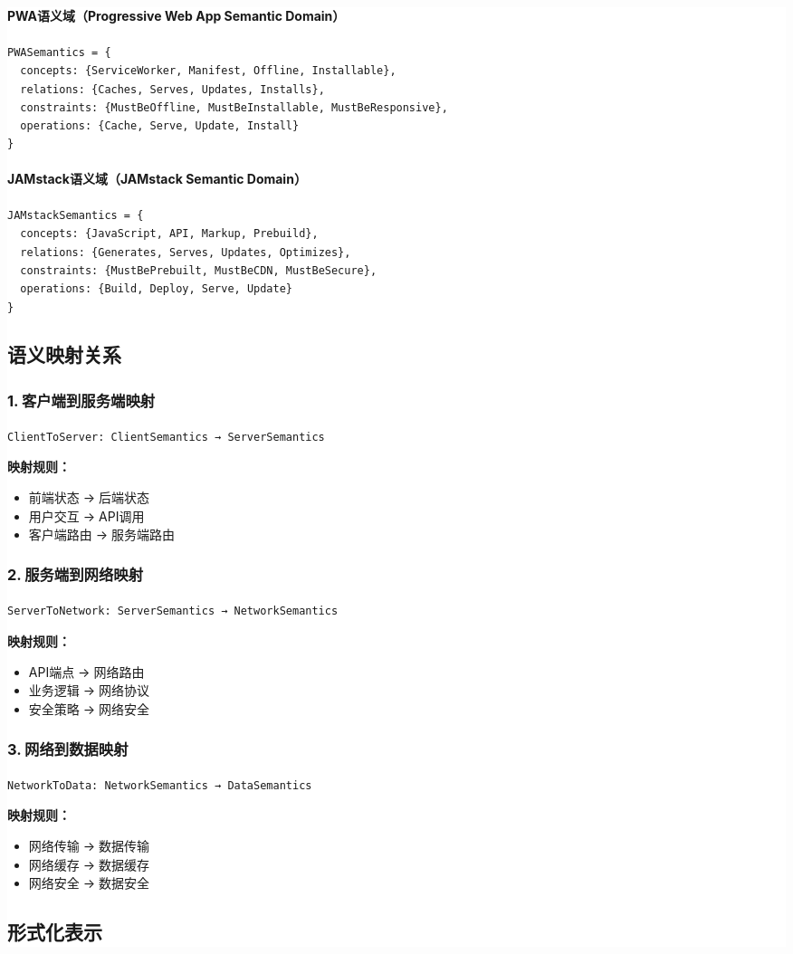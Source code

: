 #### PWA语义域（Progressive Web App Semantic Domain）
```
PWASemantics = {
  concepts: {ServiceWorker, Manifest, Offline, Installable},
  relations: {Caches, Serves, Updates, Installs},
  constraints: {MustBeOffline, MustBeInstallable, MustBeResponsive},
  operations: {Cache, Serve, Update, Install}
}
```

#### JAMstack语义域（JAMstack Semantic Domain）
```
JAMstackSemantics = {
  concepts: {JavaScript, API, Markup, Prebuild},
  relations: {Generates, Serves, Updates, Optimizes},
  constraints: {MustBePrebuilt, MustBeCDN, MustBeSecure},
  operations: {Build, Deploy, Serve, Update}
}
```

## 语义映射关系

### 1. 客户端到服务端映射
```
ClientToServer: ClientSemantics → ServerSemantics
```

**映射规则：**
- 前端状态 → 后端状态
- 用户交互 → API调用
- 客户端路由 → 服务端路由

### 2. 服务端到网络映射
```
ServerToNetwork: ServerSemantics → NetworkSemantics
```

**映射规则：**
- API端点 → 网络路由
- 业务逻辑 → 网络协议
- 安全策略 → 网络安全

### 3. 网络到数据映射
```
NetworkToData: NetworkSemantics → DataSemantics
```

**映射规则：**
- 网络传输 → 数据传输
- 网络缓存 → 数据缓存
- 网络安全 → 数据安全

## 形式化表示
